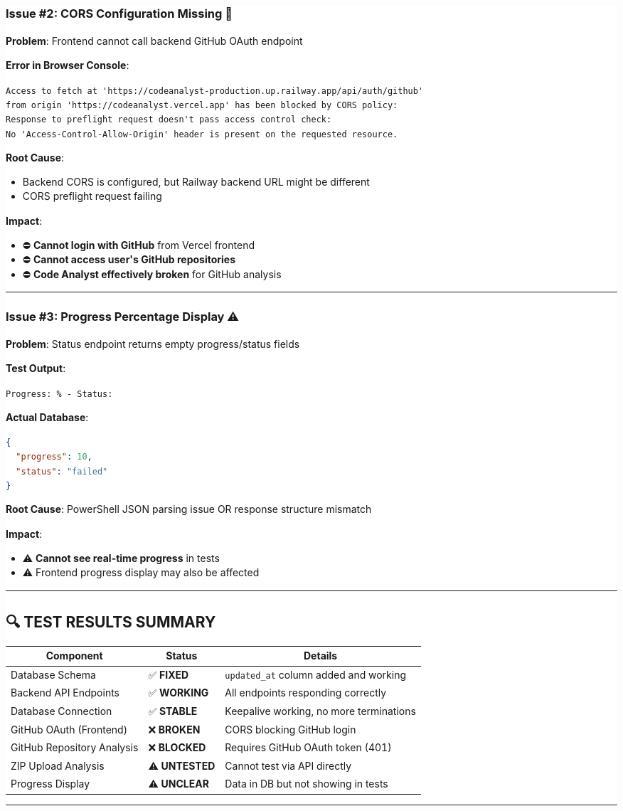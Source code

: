 
### **Issue #2: CORS Configuration Missing** 🔴

**Problem**: Frontend cannot call backend GitHub OAuth endpoint

**Error in Browser Console**:
```
Access to fetch at 'https://codeanalyst-production.up.railway.app/api/auth/github' 
from origin 'https://codeanalyst.vercel.app' has been blocked by CORS policy: 
Response to preflight request doesn't pass access control check: 
No 'Access-Control-Allow-Origin' header is present on the requested resource.
```

**Root Cause**:
- Backend CORS is configured, but Railway backend URL might be different
- CORS preflight request failing

**Impact**:
- ⛔ **Cannot login with GitHub** from Vercel frontend
- ⛔ **Cannot access user's GitHub repositories**
- ⛔ **Code Analyst effectively broken** for GitHub analysis

---

### **Issue #3: Progress Percentage Display** ⚠️

**Problem**: Status endpoint returns empty progress/status fields

**Test Output**:
```
Progress: % - Status: 
```

**Actual Database**:
```json
{
  "progress": 10,
  "status": "failed"
}
```

**Root Cause**: PowerShell JSON parsing issue OR response structure mismatch

**Impact**:
- ⚠️ **Cannot see real-time progress** in tests
- ⚠️ Frontend progress display may also be affected

---

## 🔍 **TEST RESULTS SUMMARY**

| Component | Status | Details |
|-----------|--------|---------|
| Database Schema | ✅ **FIXED** | `updated_at` column added and working |
| Backend API Endpoints | ✅ **WORKING** | All endpoints responding correctly |
| Database Connection | ✅ **STABLE** | Keepalive working, no more terminations |
| GitHub OAuth (Frontend) | ❌ **BROKEN** | CORS blocking GitHub login |
| GitHub Repository Analysis | ❌ **BLOCKED** | Requires GitHub OAuth token (401) |
| ZIP Upload Analysis | ⚠️ **UNTESTED** | Cannot test via API directly |
| Progress Display | ⚠️ **UNCLEAR** | Data in DB but not showing in tests |

---